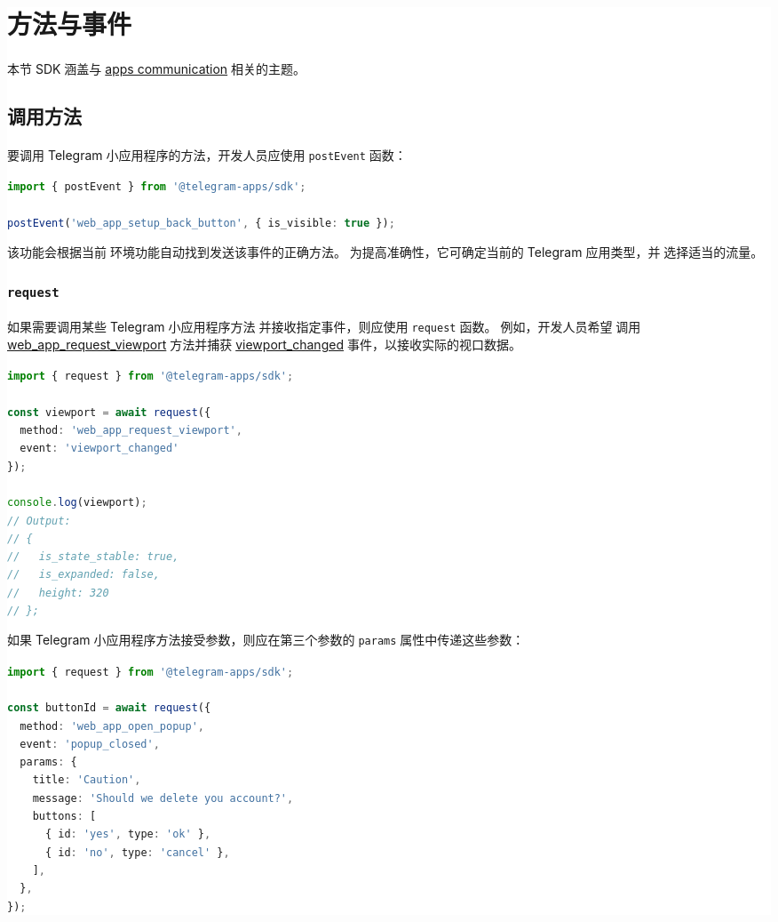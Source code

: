 # 方法与事件

本节 SDK 涵盖与
[apps communication](../../../platform/apps-communication.md) 相关的主题。

## 调用方法

要调用 Telegram 小应用程序的方法，开发人员应使用 `postEvent` 函数：

```typescript
import { postEvent } from '@telegram-apps/sdk';

postEvent('web_app_setup_back_button', { is_visible: true });
```

该功能会根据当前
环境功能自动找到发送该事件的正确方法。 为提高准确性，它可确定当前的 Telegram 应用类型，并
选择适当的流量。

### `request`

如果需要调用某些 Telegram 小应用程序方法
并接收指定事件，则应使用 `request` 函数。 例如，开发人员希望
调用 [web_app_request_viewport](../../../platform/methods.md#web-app-request-viewport)
方法并捕获 [viewport_changed](../../../platform/events.md#viewport-changed)
事件，以接收实际的视口数据。

```typescript
import { request } from '@telegram-apps/sdk';

const viewport = await request({
  method: 'web_app_request_viewport',
  event: 'viewport_changed'
});

console.log(viewport);
// Output:
// {
//   is_state_stable: true,
//   is_expanded: false,
//   height: 320
// };
```

如果 Telegram 小应用程序方法接受参数，则应在第三个参数的 `params`
属性中传递这些参数：

```typescript
import { request } from '@telegram-apps/sdk';

const buttonId = await request({
  method: 'web_app_open_popup',
  event: 'popup_closed',
  params: {
    title: 'Caution',
    message: 'Should we delete you account?',
    buttons: [
      { id: 'yes', type: 'ok' },
      { id: 'no', type: 'cancel' },
    ],
  },
});
```
